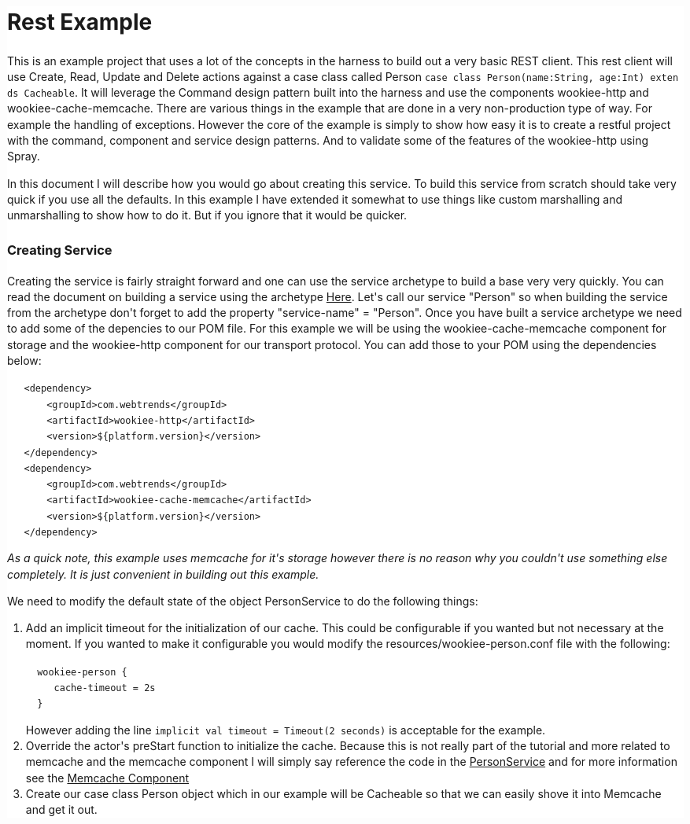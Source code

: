 # Rest Example

This is an example project that uses a lot of the concepts in the harness to build out a very basic REST client. This rest client will use Create, Read, Update and Delete actions against a case class called Person ```case class Person(name:String, age:Int) extends Cacheable```. It will leverage the Command design pattern built into the harness and use the components wookiee-http and wookiee-cache-memcache. There are various things in the example that are done in a very non-production type of way. For example the handling of exceptions. However the core of the example is simply to show how easy it is to create a restful project with the command, component and service design patterns. And to validate some of the features of the wookiee-http using Spray.

In this document I will describe how you would go about creating this service. To build this service from scratch should take very quick if you use all the defaults. In this example I have extended it somewhat to use things like custom marshalling and unmarshalling to show how to do it. But if you ignore that it would be quicker.

### Creating Service
Creating the service is fairly straight forward and one can use the service archetype to build a base very very quickly. You can read the document on building a service using the archetype [Here](../../archetypes/wookiee-service-archetypes). Let's call our service "Person" so when building the service from the archetype don't forget to add the property "service-name" = "Person". Once you have built a service archetype we need to add some of the depencies to our POM file. For this example we will be using the wookiee-cache-memcache component for storage and the wookiee-http component for our transport protocol. You can add those to your POM using the dependencies below:
```
   <dependency>
       <groupId>com.webtrends</groupId>
       <artifactId>wookiee-http</artifactId>
       <version>${platform.version}</version>
   </dependency>
   <dependency>
       <groupId>com.webtrends</groupId>
       <artifactId>wookiee-cache-memcache</artifactId>
       <version>${platform.version}</version>
   </dependency>
```
*As a quick note, this example uses memcache for it's storage however there is no reason why you couldn't use something else completely. It is just convenient in building out this example.*

We need to modify the default state of the object PersonService to do the following things:

1. Add an implicit timeout for the initialization of our cache. This could be configurable if you wanted but not necessary at the moment. If you wanted to make it configurable you would modify the resources/wookiee-person.conf file with the following:
   ```
	 wookiee-person {
	 	cache-timeout = 2s
	 }
   ```
   However adding the line ```implicit val timeout = Timeout(2 seconds)``` is acceptable for the example.
2. Override the actor's preStart function to initialize the cache. Because this is not really part of the tutorial and more related to memcache and the memcache component I will simply say reference the code in the [PersonService](src/main/scala/com/webtrends/service/PersonService.scala) and for more information see the [Memcache Component](../../components/wookiee-cache-memcache)
3. Create our case class Person object which in our example will be Cacheable so that we can easily shove it into Memcache and get it out.
